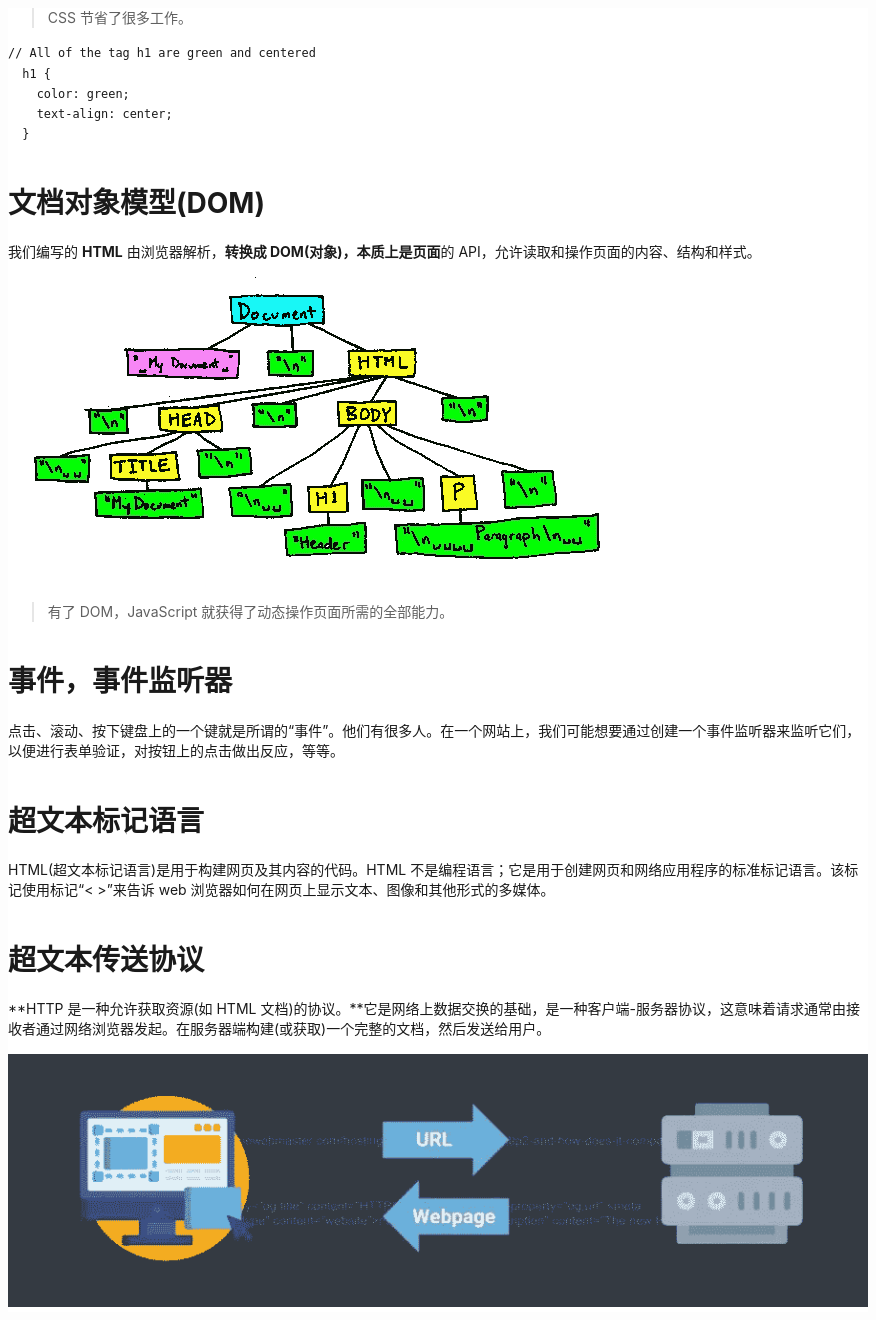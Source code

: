 > CSS 节省了很多工作。

```
// All of the tag h1 are green and centered
  h1 {
    color: green;
    text-align: center;
  }
```

# 文档对象模型(DOM)

我们编写的 **HTML** 由浏览器解析，**转换成 DOM(对象)，本质上是页面**的 API，允许读取和操作页面的内容、结构和样式。

![](img/169a013b5014df3f7e88d313333c9a59.png)

> 有了 DOM，JavaScript 就获得了动态操作页面所需的全部能力。

# 事件，事件监听器

点击、滚动、按下键盘上的一个键就是所谓的“事件”。他们有很多人。在一个网站上，我们可能想要通过创建一个事件监听器来监听它们，以便进行表单验证，对按钮上的点击做出反应，等等。

# 超文本标记语言

HTML(超文本标记语言)是用于构建网页及其内容的代码。HTML 不是编程语言；它是用于创建网页和网络应用程序的标准标记语言。该标记使用标记“< >”来告诉 web 浏览器如何在网页上显示文本、图像和其他形式的多媒体。

# 超文本传送协议

**HTTP 是一种允许获取资源(如 HTML 文档)的协议。**它是网络上数据交换的基础，是一种客户端-服务器协议，这意味着请求通常由接收者通过网络浏览器发起。在服务器端构建(或获取)一个完整的文档，然后发送给用户。

![](img/3ac320814c42bf2fb11bb8953827ef39.png)

